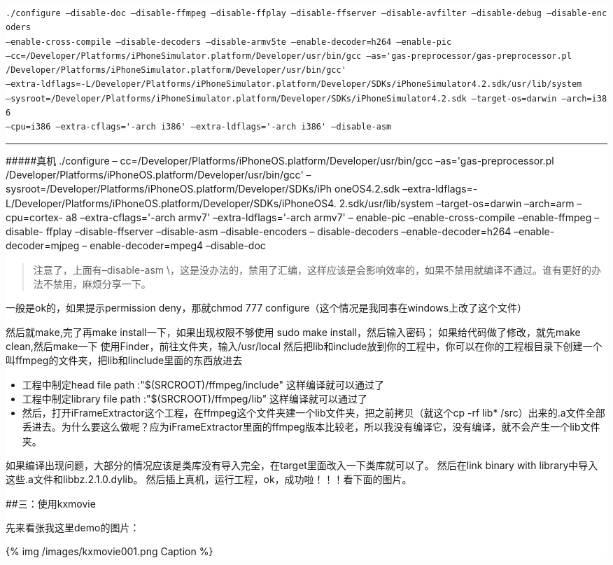 	./configure –disable-doc –disable-ffmpeg –disable-ffplay –disable-ffserver –disable-avfilter –disable-debug –disable-encoders
	–enable-cross-compile –disable-decoders –disable-armv5te –enable-decoder=h264 –enable-pic
	–cc=/Developer/Platforms/iPhoneSimulator.platform/Developer/usr/bin/gcc –as='gas-preprocessor/gas-preprocessor.pl
	/Developer/Platforms/iPhoneSimulator.platform/Developer/usr/bin/gcc'
	–extra-ldflags=-L/Developer/Platforms/iPhoneSimulator.platform/Developer/SDKs/iPhoneSimulator4.2.sdk/usr/lib/system
	–sysroot=/Developer/Platforms/iPhoneSimulator.platform/Developer/SDKs/iPhoneSimulator4.2.sdk –target-os=darwin –arch=i386
	–cpu=i386 –extra-cflags='-arch i386' –extra-ldflags='-arch i386' –disable-asm

 ***
 
 
#####真机
	./configure –
	cc=/Developer/Platforms/iPhoneOS.platform/Developer/usr/bin/gcc 
	–as='gas-preprocessor.pl 
	/Developer/Platforms/iPhoneOS.platform/Developer/usr/bin/gcc' –
	sysroot=/Developer/Platforms/iPhoneOS.platform/Developer/SDKs/iPh
	oneOS4.2.sdk –extra-ldflags=-
	L/Developer/Platforms/iPhoneOS.platform/Developer/SDKs/iPhoneOS4.
	2.sdk/usr/lib/system –target-os=darwin –arch=arm –cpu=cortex-
	a8 –extra-cflags='-arch armv7' –extra-ldflags='-arch armv7' –
	enable-pic –enable-cross-compile –enable-ffmpeg –disable-
	ffplay –disable-ffserver –disable-asm –disable-encoders –
	disable-decoders –enable-decoder=h264 –enable-decoder=mjpeg –
	enable-decoder=mpeg4 –disable-doc


> 注意了，上面有–disable-asm \，这是没办法的，禁用了汇编，这样应该是会影响效率的，如果不禁用就编译不通过。谁有更好的办法不禁用，麻烦分享一下。

一般是ok的，如果提示permission deny，那就chmod 777 configure（这个情况是我同事在windows上改了这个文件）



然后就make,完了再make install一下，如果出现权限不够使用 sudo make install，然后输入密码；
如果给代码做了修改，就先make clean,然后make一下
使用Finder，前往文件夹，输入/usr/local
然后把lib和include放到你的工程中，你可以在你的工程根目录下创建一个叫ffmpeg的文件夹，把lib和linclude里面的东西放进去

+ 工程中制定head file path :"$(SRCROOT)/ffmpeg/include"   这样编译就可以通过了
+ 工程中制定library file path :"$(SRCROOT)/ffmpeg/lib"   这样编译就可以通过了
+ 然后，打开iFrameExtractor这个工程，在ffmpeg这个文件夹建一个lib文件夹，把之前拷贝（就这个cp -rf lib* /src）出来的.a文件全部丢进去。为什么要这么做呢？应为iFrameExtractor里面的ffmpeg版本比较老，所以我没有编译它，没有编译，就不会产生一个lib文件夹。
 
如果编译出现问题，大部分的情况应该是类库没有导入完全，在target里面改入一下类库就可以了。
然后在link binary with library中导入这些.a文件和libbz.2.1.0.dylib。
然后插上真机，运行工程，ok，成功啦！！！看下面的图片。
	 

##三：使用kxmovie

先来看张我这里demo的图片：

{% img /images/kxmovie001.png Caption %}  
